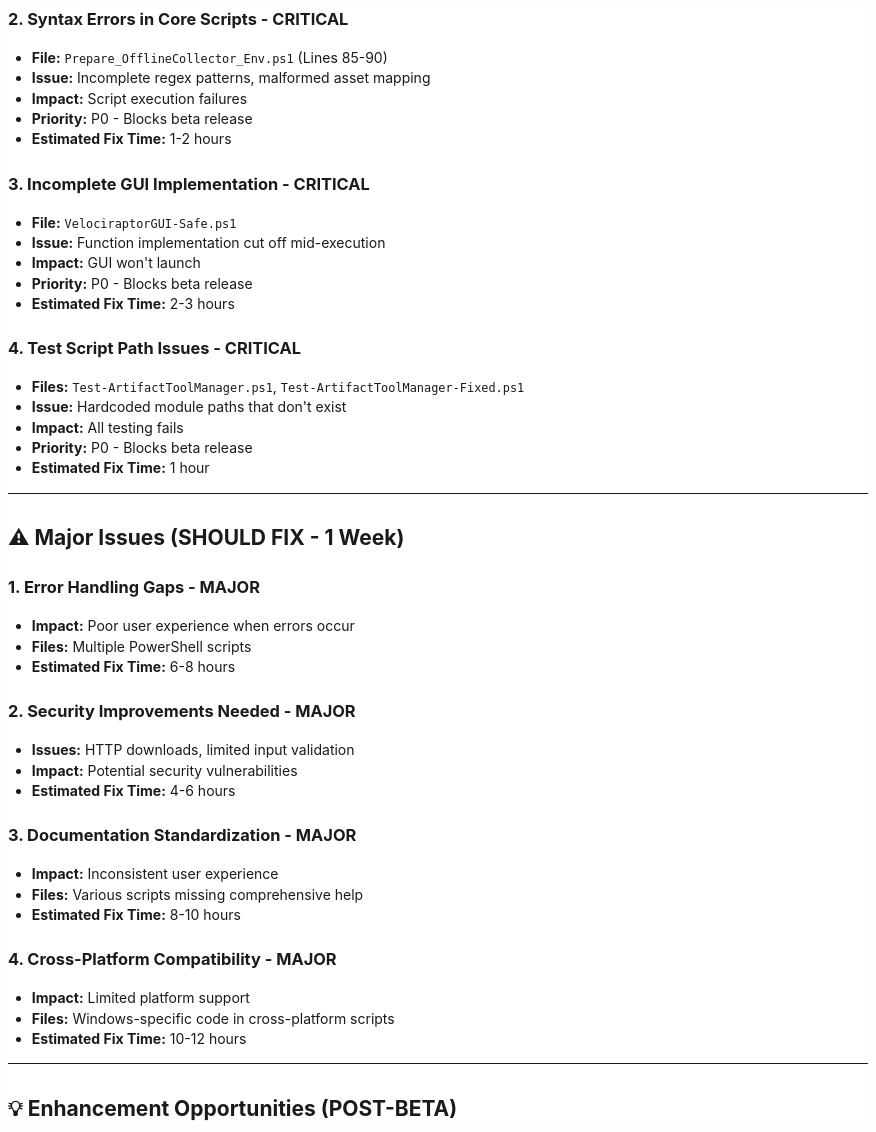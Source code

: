### 2. **Syntax Errors in Core Scripts** - CRITICAL
- **File:** `Prepare_OfflineCollector_Env.ps1` (Lines 85-90)
- **Issue:** Incomplete regex patterns, malformed asset mapping
- **Impact:** Script execution failures
- **Priority:** P0 - Blocks beta release
- **Estimated Fix Time:** 1-2 hours

### 3. **Incomplete GUI Implementation** - CRITICAL
- **File:** `VelociraptorGUI-Safe.ps1`
- **Issue:** Function implementation cut off mid-execution
- **Impact:** GUI won't launch
- **Priority:** P0 - Blocks beta release
- **Estimated Fix Time:** 2-3 hours

### 4. **Test Script Path Issues** - CRITICAL
- **Files:** `Test-ArtifactToolManager.ps1`, `Test-ArtifactToolManager-Fixed.ps1`
- **Issue:** Hardcoded module paths that don't exist
- **Impact:** All testing fails
- **Priority:** P0 - Blocks beta release
- **Estimated Fix Time:** 1 hour

---

## ⚠️ Major Issues (SHOULD FIX - 1 Week)

### 1. **Error Handling Gaps** - MAJOR
- **Impact:** Poor user experience when errors occur
- **Files:** Multiple PowerShell scripts
- **Estimated Fix Time:** 6-8 hours

### 2. **Security Improvements Needed** - MAJOR
- **Issues:** HTTP downloads, limited input validation
- **Impact:** Potential security vulnerabilities
- **Estimated Fix Time:** 4-6 hours

### 3. **Documentation Standardization** - MAJOR
- **Impact:** Inconsistent user experience
- **Files:** Various scripts missing comprehensive help
- **Estimated Fix Time:** 8-10 hours

### 4. **Cross-Platform Compatibility** - MAJOR
- **Impact:** Limited platform support
- **Files:** Windows-specific code in cross-platform scripts
- **Estimated Fix Time:** 10-12 hours

---

## 💡 Enhancement Opportunities (POST-BETA)
